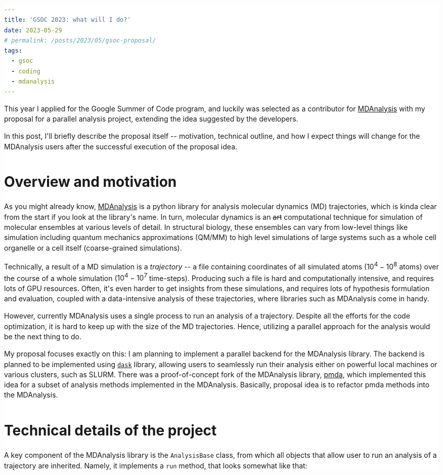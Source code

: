 ```yaml
---
title: 'GSOC 2023: what will I do?'
date: 2023-05-29
# permalink: /posts/2023/05/gsoc-proposal/
tags:
  - gsoc
  - coding
  - mdanalysis
---
```


This year I applied for the Google Summer of Code program, and luckily was selected as a contributor for [MDAnalysis](https://github.com/MDAnalysis/mdanalysis) with my proposal for a parallel analysis project, extending the idea suggested by the developers.

In this post, I'll briefly describe the proposal itself -- motivation, technical outline, and how I expect things will change for the MDAnalysis users after the successful execution of the proposal idea.

Overview and motivation
======

As you might already know, [MDAnalysis](https://github.com/MDAnalysis/mdanalysis) is a python library for analysis molecular dynamics (MD) trajectories, which is kinda clear from the start if you look at the library's name. In turn, molecular dynamics is an ~~art~~ computational technique for simulation of molecular ensembles at various levels of detail. In structural biology, these ensembles can vary from low-level things like simulation including quantum mechanics approximations (QM/MM) to high level simulations of large systems such as a whole cell organelle or a cell itself (coarse-grained simulations).

Technically, a result of a MD simulation is a *trajectory*  -- a file containing coordinates of all simulated atoms ($10^4-10^8$ atoms) over the course of a whole simulation ($10^4-10^7$ time-steps). Producing such a file is hard and computationally intensive, and requires lots of GPU resources. Often, it's even harder to get insights from these simulations, and requires lots of hypothesis formulation and evaluation, coupled with a data-intensive analysis of these trajectories, where libraries such as MDAnalysis come in handy. 

However, currently MDAnalysis uses a single process to run an analysis of a trajectory. Despite all the efforts for the code optimization, it is hard to keep up with the size of the MD trajectories. Hence, utilizing a parallel approach for the analysis would be the next thing to do.

My proposal focuses exactly on this: I am planning to implement a parallel backend for the MDAnalysis library. The backend is planned to be implemented using [`dask`](https://dask.org) library, allowing users to seamlessly run their analysis either on powerful local machines or various clusters, such as SLURM. There was a proof-of-concept fork of the MDAnalysis library, [pmda](https://github.com/MDAnalysis/pmda), which implemented this idea for a subset of analysis methods implemented in the MDAnalysis. Basically, proposal idea is to refactor pmda methods into the MDAnalysis.


Technical details of the project
======

A key component of the MDAnalysis library is the `AnalysisBase` class, from which all objects that allow user to run an analysis of a trajectory are inherited. Namely, it implements a `run` method, that looks somewhat like that:
